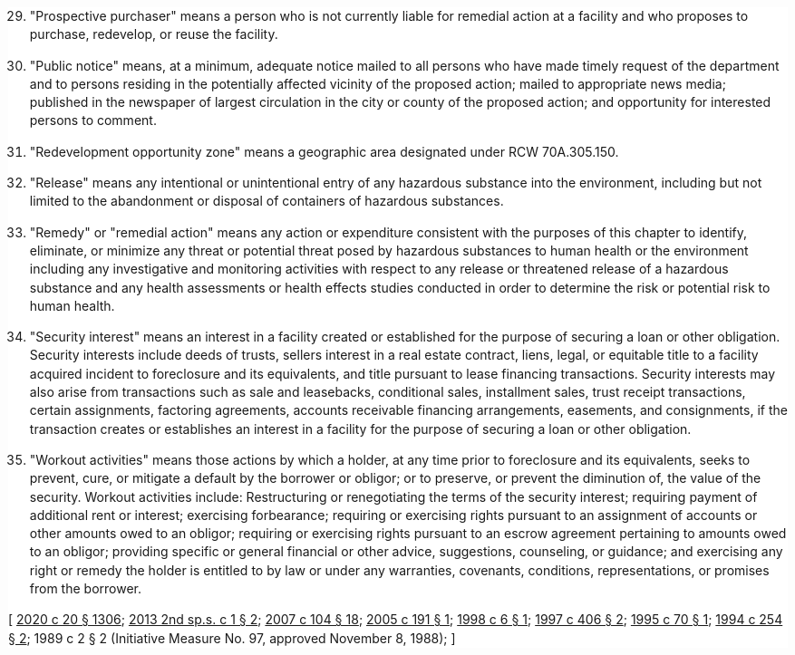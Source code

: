 29. "Prospective purchaser" means a person who is not currently liable for remedial action at a facility and who proposes to purchase, redevelop, or reuse the facility.

30. "Public notice" means, at a minimum, adequate notice mailed to all persons who have made timely request of the department and to persons residing in the potentially affected vicinity of the proposed action; mailed to appropriate news media; published in the newspaper of largest circulation in the city or county of the proposed action; and opportunity for interested persons to comment.

31. "Redevelopment opportunity zone" means a geographic area designated under RCW 70A.305.150.

32. "Release" means any intentional or unintentional entry of any hazardous substance into the environment, including but not limited to the abandonment or disposal of containers of hazardous substances.

33. "Remedy" or "remedial action" means any action or expenditure consistent with the purposes of this chapter to identify, eliminate, or minimize any threat or potential threat posed by hazardous substances to human health or the environment including any investigative and monitoring activities with respect to any release or threatened release of a hazardous substance and any health assessments or health effects studies conducted in order to determine the risk or potential risk to human health.

34. "Security interest" means an interest in a facility created or established for the purpose of securing a loan or other obligation. Security interests include deeds of trusts, sellers interest in a real estate contract, liens, legal, or equitable title to a facility acquired incident to foreclosure and its equivalents, and title pursuant to lease financing transactions. Security interests may also arise from transactions such as sale and leasebacks, conditional sales, installment sales, trust receipt transactions, certain assignments, factoring agreements, accounts receivable financing arrangements, easements, and consignments, if the transaction creates or establishes an interest in a facility for the purpose of securing a loan or other obligation.

35. "Workout activities" means those actions by which a holder, at any time prior to foreclosure and its equivalents, seeks to prevent, cure, or mitigate a default by the borrower or obligor; or to preserve, or prevent the diminution of, the value of the security. Workout activities include: Restructuring or renegotiating the terms of the security interest; requiring payment of additional rent or interest; exercising forbearance; requiring or exercising rights pursuant to an assignment of accounts or other amounts owed to an obligor; requiring or exercising rights pursuant to an escrow agreement pertaining to amounts owed to an obligor; providing specific or general financial or other advice, suggestions, counseling, or guidance; and exercising any right or remedy the holder is entitled to by law or under any warranties, covenants, conditions, representations, or promises from the borrower.

\[ [2020 c 20 § 1306](http://lawfilesext.leg.wa.gov/biennium/2019-20/Pdf/Bills/Session%20Laws/House/2246-S.SL.pdf?cite=2020%20c%2020%20§%201306); [2013 2nd sp.s. c 1 § 2](http://lawfilesext.leg.wa.gov/biennium/2013-14/Pdf/Bills/Session%20Laws/Senate/5296-S2.SL.pdf?cite=2013%202nd%20sp.s.%20c%201%20§%202); [2007 c 104 § 18](http://lawfilesext.leg.wa.gov/biennium/2007-08/Pdf/Bills/Session%20Laws/Senate/5421.SL.pdf?cite=2007%20c%20104%20§%2018); [2005 c 191 § 1](http://lawfilesext.leg.wa.gov/biennium/2005-06/Pdf/Bills/Session%20Laws/House/1208-S.SL.pdf?cite=2005%20c%20191%20§%201); [1998 c 6 § 1](http://lawfilesext.leg.wa.gov/biennium/1997-98/Pdf/Bills/Session%20Laws/Senate/5873-S.SL.pdf?cite=1998%20c%206%20§%201); [1997 c 406 § 2](http://lawfilesext.leg.wa.gov/biennium/1997-98/Pdf/Bills/Session%20Laws/Senate/7900.SL.pdf?cite=1997%20c%20406%20§%202); [1995 c 70 § 1](http://lawfilesext.leg.wa.gov/biennium/1995-96/Pdf/Bills/Session%20Laws/House/1856-S.SL.pdf?cite=1995%20c%2070%20§%201); [1994 c 254 § 2](http://lawfilesext.leg.wa.gov/biennium/1993-94/Pdf/Bills/Session%20Laws/Senate/6123-S.SL.pdf?cite=1994%20c%20254%20§%202); 1989 c 2 § 2 (Initiative Measure No. 97, approved November 8, 1988); \]
